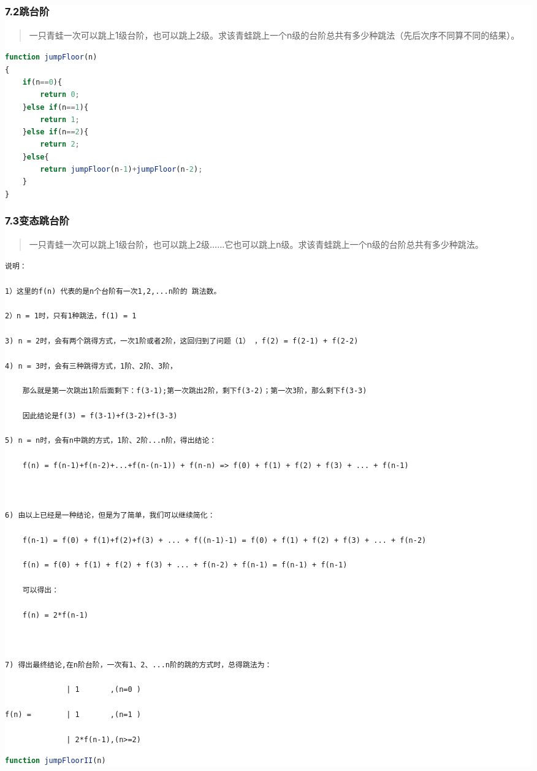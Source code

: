 ### 7.2跳台阶
> 一只青蛙一次可以跳上1级台阶，也可以跳上2级。求该青蛙跳上一个n级的台阶总共有多少种跳法（先后次序不同算不同的结果）。

```js
function jumpFloor(n)
{
    if(n==0){
        return 0;
    }else if(n==1){
        return 1;
    }else if(n==2){
        return 2;
    }else{
        return jumpFloor(n-1)+jumpFloor(n-2);
    }
}
```

### 7.3变态跳台阶
> 一只青蛙一次可以跳上1级台阶，也可以跳上2级……它也可以跳上n级。求该青蛙跳上一个n级的台阶总共有多少种跳法。

```
说明： 

1）这里的f(n) 代表的是n个台阶有一次1,2,...n阶的 跳法数。

2）n = 1时，只有1种跳法，f(1) = 1

3) n = 2时，会有两个跳得方式，一次1阶或者2阶，这回归到了问题（1） ，f(2) = f(2-1) + f(2-2) 

4) n = 3时，会有三种跳得方式，1阶、2阶、3阶，

    那么就是第一次跳出1阶后面剩下：f(3-1);第一次跳出2阶，剩下f(3-2)；第一次3阶，那么剩下f(3-3)

    因此结论是f(3) = f(3-1)+f(3-2)+f(3-3)

5) n = n时，会有n中跳的方式，1阶、2阶...n阶，得出结论：

    f(n) = f(n-1)+f(n-2)+...+f(n-(n-1)) + f(n-n) => f(0) + f(1) + f(2) + f(3) + ... + f(n-1)

    

6) 由以上已经是一种结论，但是为了简单，我们可以继续简化：

    f(n-1) = f(0) + f(1)+f(2)+f(3) + ... + f((n-1)-1) = f(0) + f(1) + f(2) + f(3) + ... + f(n-2)

    f(n) = f(0) + f(1) + f(2) + f(3) + ... + f(n-2) + f(n-1) = f(n-1) + f(n-1)

    可以得出：

    f(n) = 2*f(n-1)

    

7) 得出最终结论,在n阶台阶，一次有1、2、...n阶的跳的方式时，总得跳法为：

              | 1       ,(n=0 ) 

f(n) =        | 1       ,(n=1 )

              | 2*f(n-1),(n>=2)
```
```js
function jumpFloorII(n)
```